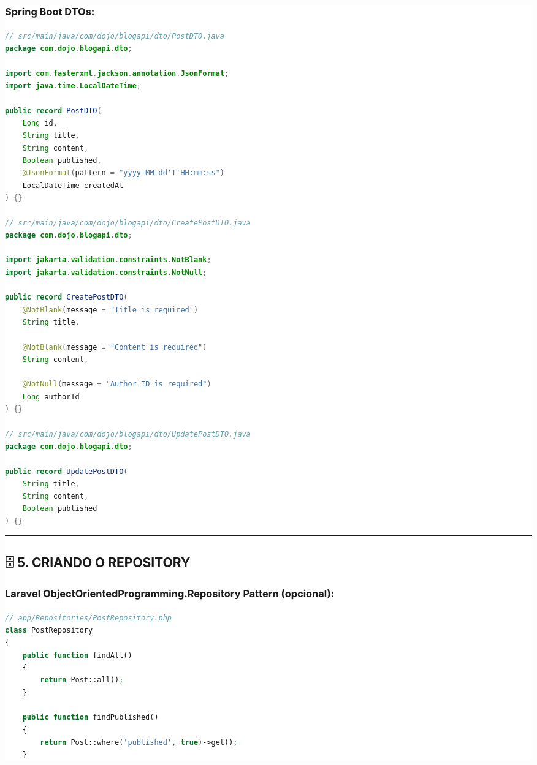### **Spring Boot DTOs:**
```java
// src/main/java/com/dojo/blogapi/dto/PostDTO.java
package com.dojo.blogapi.dto;

import com.fasterxml.jackson.annotation.JsonFormat;
import java.time.LocalDateTime;

public record PostDTO(
    Long id,
    String title,
    String content,
    Boolean published,
    @JsonFormat(pattern = "yyyy-MM-dd'T'HH:mm:ss")
    LocalDateTime createdAt
) {}

// src/main/java/com/dojo/blogapi/dto/CreatePostDTO.java
package com.dojo.blogapi.dto;

import jakarta.validation.constraints.NotBlank;
import jakarta.validation.constraints.NotNull;

public record CreatePostDTO(
    @NotBlank(message = "Title is required")
    String title,
    
    @NotBlank(message = "Content is required")
    String content,
    
    @NotNull(message = "Author ID is required")
    Long authorId
) {}

// src/main/java/com/dojo/blogapi/dto/UpdatePostDTO.java
package com.dojo.blogapi.dto;

public record UpdatePostDTO(
    String title,
    String content,
    Boolean published
) {}
```

---

## 🗄️ **5. CRIANDO O REPOSITORY**

### **Laravel ObjectOrientedProgramming.Repository Pattern (opcional):**
```php
// app/Repositories/PostRepository.php
class PostRepository
{
    public function findAll()
    {
        return Post::all();
    }
    
    public function findPublished()
    {
        return Post::where('published', true)->get();
    }
```